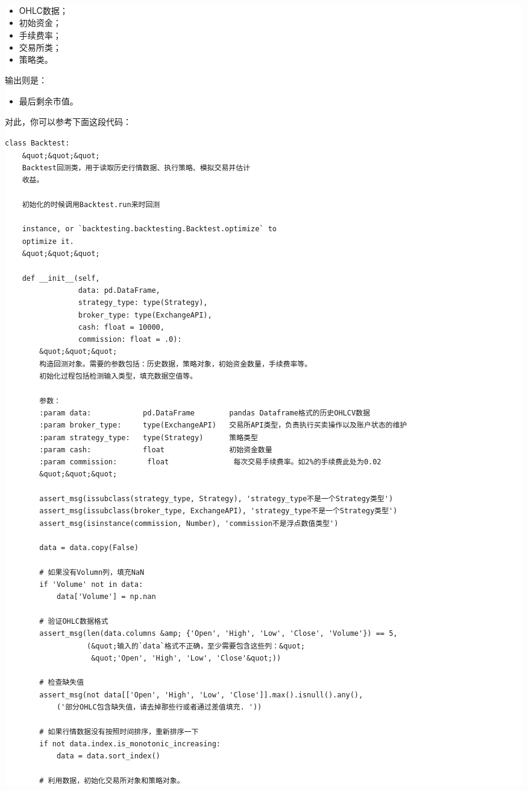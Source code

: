 - OHLC数据；
- 初始资金；
- 手续费率；
- 交易所类；
- 策略类。

输出则是：

- 最后剩余市值。

对此，你可以参考下面这段代码：

```
class Backtest:
    &quot;&quot;&quot;
    Backtest回测类，用于读取历史行情数据、执行策略、模拟交易并估计
    收益。

    初始化的时候调用Backtest.run来时回测

    instance, or `backtesting.backtesting.Backtest.optimize` to
    optimize it.
    &quot;&quot;&quot;

    def __init__(self,
                 data: pd.DataFrame,
                 strategy_type: type(Strategy),
                 broker_type: type(ExchangeAPI),
                 cash: float = 10000,
                 commission: float = .0):
        &quot;&quot;&quot;
        构造回测对象。需要的参数包括：历史数据，策略对象，初始资金数量，手续费率等。
        初始化过程包括检测输入类型，填充数据空值等。

        参数：
        :param data:            pd.DataFrame        pandas Dataframe格式的历史OHLCV数据
        :param broker_type:     type(ExchangeAPI)   交易所API类型，负责执行买卖操作以及账户状态的维护
        :param strategy_type:   type(Strategy)      策略类型
        :param cash:            float               初始资金数量
        :param commission:       float               每次交易手续费率。如2%的手续费此处为0.02
        &quot;&quot;&quot;

        assert_msg(issubclass(strategy_type, Strategy), 'strategy_type不是一个Strategy类型')
        assert_msg(issubclass(broker_type, ExchangeAPI), 'strategy_type不是一个Strategy类型')
        assert_msg(isinstance(commission, Number), 'commission不是浮点数值类型')

        data = data.copy(False)

        # 如果没有Volumn列，填充NaN
        if 'Volume' not in data:
            data['Volume'] = np.nan

        # 验证OHLC数据格式
        assert_msg(len(data.columns &amp; {'Open', 'High', 'Low', 'Close', 'Volume'}) == 5,
                   (&quot;输入的`data`格式不正确，至少需要包含这些列：&quot;
                    &quot;'Open', 'High', 'Low', 'Close'&quot;))

        # 检查缺失值
        assert_msg(not data[['Open', 'High', 'Low', 'Close']].max().isnull().any(),
            ('部分OHLC包含缺失值，请去掉那些行或者通过差值填充. '))

        # 如果行情数据没有按照时间排序，重新排序一下
        if not data.index.is_monotonic_increasing:
            data = data.sort_index()

        # 利用数据，初始化交易所对象和策略对象。
```